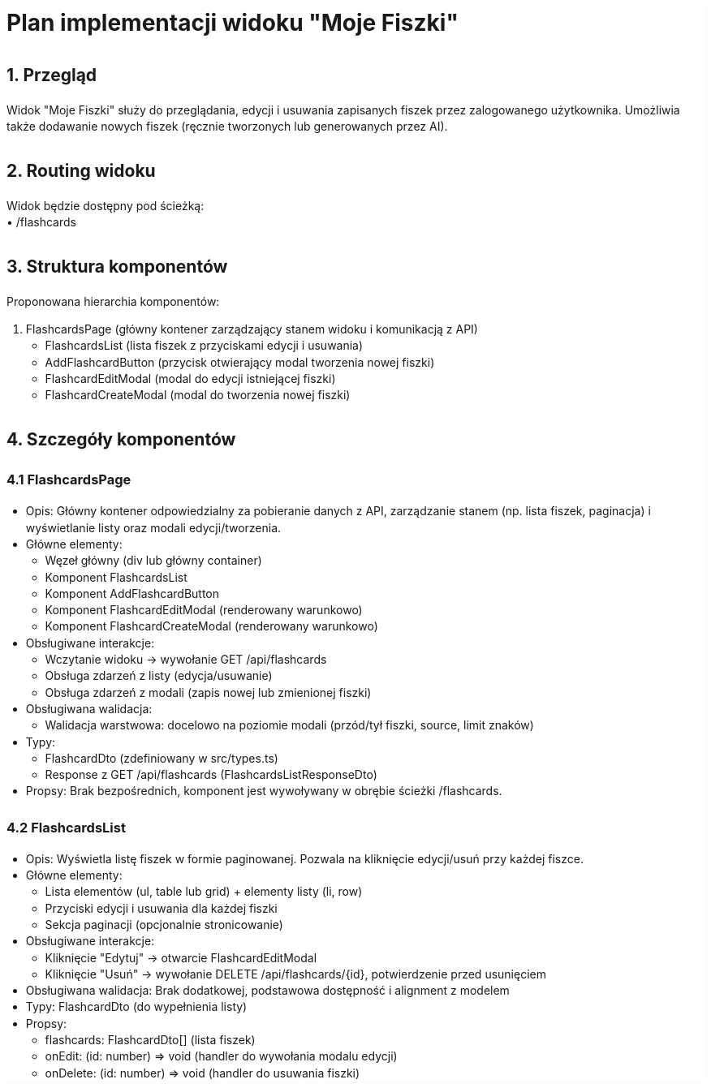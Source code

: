 # Plan implementacji widoku "Moje Fiszki"

## 1. Przegląd
Widok "Moje Fiszki" służy do przeglądania, edycji i usuwania zapisanych fiszek przez zalogowanego użytkownika. Umożliwia także dodawanie nowych fiszek (ręcznie tworzonych lub generowanych przez AI).

## 2. Routing widoku
Widok będzie dostępny pod ścieżką:  
• /flashcards

## 3. Struktura komponentów
Proponowana hierarchia komponentów:
1. FlashcardsPage (główny kontener zarządzający stanem widoku i komunikacją z API)
   - FlashcardsList (lista fiszek z przyciskami edycji i usuwania)
   - AddFlashcardButton (przycisk otwierający modal tworzenia nowej fiszki)
   - FlashcardEditModal (modal do edycji istniejącej fiszki)
   - FlashcardCreateModal (modal do tworzenia nowej fiszki)

## 4. Szczegóły komponentów

### 4.1 FlashcardsPage
- Opis: Główny kontener odpowiedzialny za pobieranie danych z API, zarządzanie stanem (np. lista fiszek, paginacja) i wyświetlanie listy oraz modali edycji/tworzenia.
- Główne elementy:
  - Węzeł główny (div lub główny container)
  - Komponent FlashcardsList
  - Komponent AddFlashcardButton
  - Komponent FlashcardEditModal (renderowany warunkowo)
  - Komponent FlashcardCreateModal (renderowany warunkowo)
- Obsługiwane interakcje:
  - Wczytanie widoku → wywołanie GET /api/flashcards
  - Obsługa zdarzeń z listy (edycja/usuwanie)
  - Obsługa zdarzeń z modali (zapis nowej lub zmienionej fiszki)
- Obsługiwana walidacja:
  - Walidacja warstwowa: docelowo na poziomie modali (przód/tył fiszki, source, limit znaków)
- Typy:
  - FlashcardDto (zdefiniowany w src/types.ts)
  - Response z GET /api/flashcards (FlashcardsListResponseDto)
- Propsy: Brak bezpośrednich, komponent jest wywoływany w obrębie ścieżki /flashcards.

### 4.2 FlashcardsList
- Opis: Wyświetla listę fiszek w formie paginowanej. Pozwala na kliknięcie edycji/usuń przy każdej fiszce.
- Główne elementy:
  - Lista elementów (ul, table lub grid) + elementy listy (li, row)
  - Przyciski edycji i usuwania dla każdej fiszki
  - Sekcja paginacji (opcjonalnie stronicowanie)
- Obsługiwane interakcje:
  - Kliknięcie "Edytuj" → otwarcie FlashcardEditModal
  - Kliknięcie "Usuń" → wywołanie DELETE /api/flashcards/{id}, potwierdzenie przed usunięciem
- Obsługiwana walidacja: Brak dodatkowej, podstawowa dostępność i alignment z modelem
- Typy: FlashcardDto (do wypełnienia listy)
- Propsy:
  - flashcards: FlashcardDto[] (lista fiszek)
  - onEdit: (id: number) => void (handler do wywołania modalu edycji)
  - onDelete: (id: number) => void (handler do usuwania fiszki)
